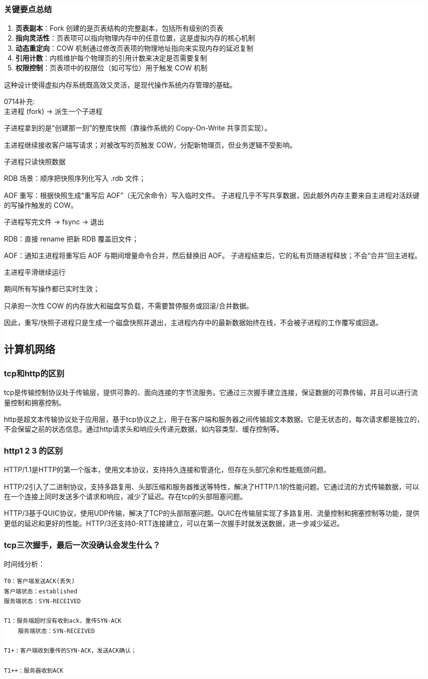 ### 关键要点总结

1. **页表副本**：Fork 创建的是页表结构的完整副本，包括所有级别的页表
2. **指向灵活性**：页表项可以指向物理内存中的任意位置，这是虚拟内存的核心机制
3. **动态重定向**：COW 机制通过修改页表项的物理地址指向来实现内存的延迟复制
4. **引用计数**：内核维护每个物理页的引用计数来决定是否需要复制
5. **权限控制**：页表项中的权限位（如可写位）用于触发 COW 机制

这种设计使得虚拟内存系统既高效又灵活，是现代操作系统内存管理的基础。



0714补充:  
主进程 (fork) → 派生一个子进程

子进程拿到的是“创建那一刻”的整库快照（靠操作系统的 Copy-On-Write 共享页实现）。

主进程继续接收客户端写请求；对被改写的页触发 COW，分配新物理页，但业务逻辑不受影响。

子进程只读快照数据

RDB 场景：顺序把快照序列化写入 .rdb 文件；

AOF 重写：根据快照生成“重写后 AOF”（无冗余命令）写入临时文件。
子进程几乎不写共享数据，因此额外内存主要来自主进程对活跃键的写操作触发的 COW。

子进程写完文件 → fsync → 退出

RDB：直接 rename 把新 RDB 覆盖旧文件；

AOF：通知主进程将重写后 AOF 与期间增量命令合并，然后替换旧 AOF。
子进程结束后，它的私有页随进程释放；不会“合并”回主进程。

主进程平滑继续运行

期间所有写操作都已实时生效；

只承担一次性 COW 的内存放大和磁盘写负载，不需要暂停服务或回滚/合并数据。

因此，重写/快照子进程只是生成一个磁盘快照并退出，主进程内存中的最新数据始终在线，不会被子进程的工作覆写或回退。


## 计算机网络
### tcp和http的区别
tcp是传输控制协议处于传输层，提供可靠的、面向连接的字节流服务。它通过三次握手建立连接，保证数据的可靠传输，并且可以进行流量控制和拥塞控制。  

http是超文本传输协议处于应用层，基于tcp协议之上，用于在客户端和服务器之间传输超文本数据。它是无状态的，每次请求都是独立的，不会保留之前的状态信息。通过http请求头和响应头传递元数据，如内容类型、缓存控制等。

### http1 2 3 的区别
HTTP/1.1是HTTP的第一个版本，使用文本协议，支持持久连接和管道化，但存在头部冗余和性能瓶颈问题。 

HTTP/2引入了二进制协议，支持多路复用、头部压缩和服务器推送等特性，解决了HTTP/1.1的性能问题。它通过流的方式传输数据，可以在一个连接上同时发送多个请求和响应，减少了延迟。存在tcp的头部阻塞问题。  

HTTP/3基于QUIC协议，使用UDP传输，解决了TCP的头部阻塞问题。QUIC在传输层实现了多路复用、流量控制和拥塞控制等功能，提供更低的延迟和更好的性能。HTTP/3还支持0-RTT连接建立，可以在第一次握手时就发送数据，进一步减少延迟。  

### tcp三次握手，最后一次没确认会发生什么？
时间线分析：  
```
T0：客户端发送ACK(丢失)  
客户端状态：established  
服务端状态：SYN-RECEIVED

T1：服务端超时没有收到ack，重传SYN-ACK  
    服务端状态：SYN-RECEIVED

T1+：客户端收到重传的SYN-ACK，发送ACK确认；

T1++：服务器收到ACK  
```
